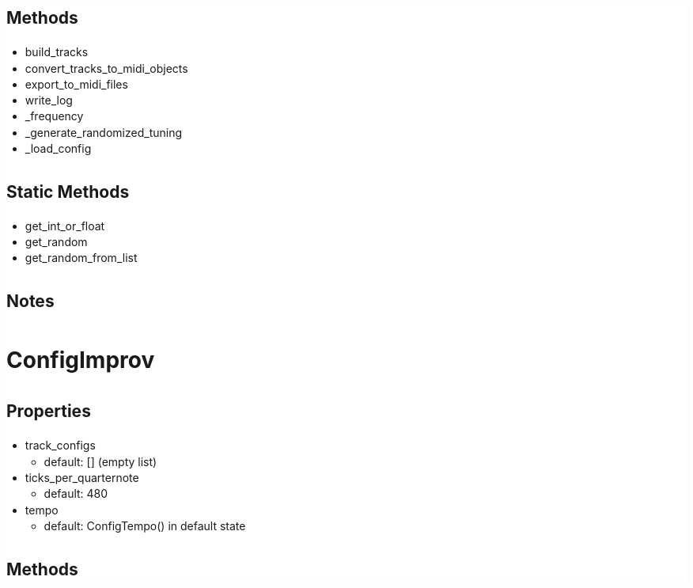 ## Methods

- build_tracks
- convert_tracks_to_midi_objects
- export_to_midi_files
- write_log
- _frequency
- _generate_randomized_tuning
- _load_config

## Static Methods
- get_int_or_float
- get_random
- get_random_from_list

## Notes




































# ConfigImprov

## Properties

- track_configs
  - default: [] (empty list)
- ticks_per_quarternote
  - default: 480
- tempo
  - default: ConfigTempo() in default state

## Methods
